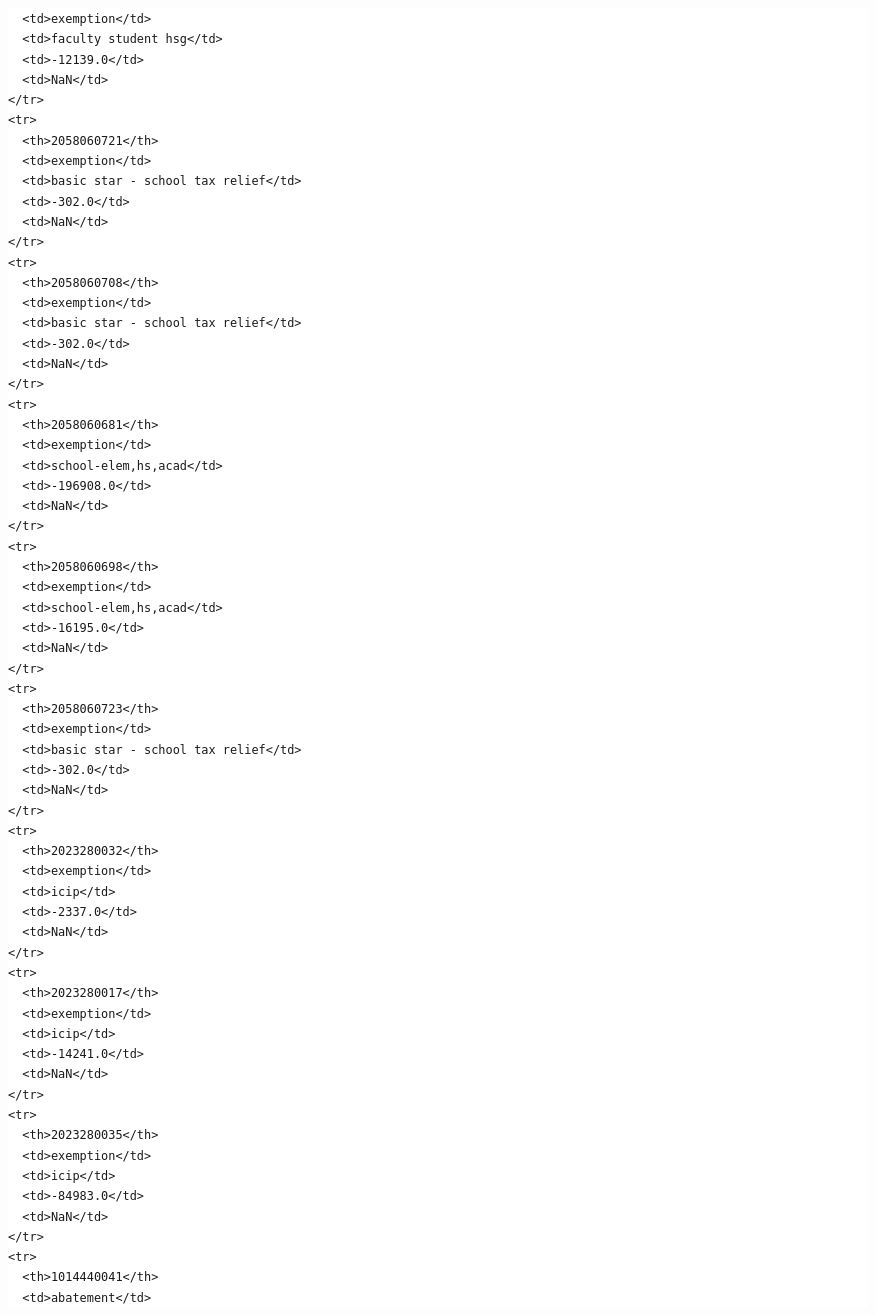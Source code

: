       <td>exemption</td>
      <td>faculty student hsg</td>
      <td>-12139.0</td>
      <td>NaN</td>
    </tr>
    <tr>
      <th>2058060721</th>
      <td>exemption</td>
      <td>basic star - school tax relief</td>
      <td>-302.0</td>
      <td>NaN</td>
    </tr>
    <tr>
      <th>2058060708</th>
      <td>exemption</td>
      <td>basic star - school tax relief</td>
      <td>-302.0</td>
      <td>NaN</td>
    </tr>
    <tr>
      <th>2058060681</th>
      <td>exemption</td>
      <td>school-elem,hs,acad</td>
      <td>-196908.0</td>
      <td>NaN</td>
    </tr>
    <tr>
      <th>2058060698</th>
      <td>exemption</td>
      <td>school-elem,hs,acad</td>
      <td>-16195.0</td>
      <td>NaN</td>
    </tr>
    <tr>
      <th>2058060723</th>
      <td>exemption</td>
      <td>basic star - school tax relief</td>
      <td>-302.0</td>
      <td>NaN</td>
    </tr>
    <tr>
      <th>2023280032</th>
      <td>exemption</td>
      <td>icip</td>
      <td>-2337.0</td>
      <td>NaN</td>
    </tr>
    <tr>
      <th>2023280017</th>
      <td>exemption</td>
      <td>icip</td>
      <td>-14241.0</td>
      <td>NaN</td>
    </tr>
    <tr>
      <th>2023280035</th>
      <td>exemption</td>
      <td>icip</td>
      <td>-84983.0</td>
      <td>NaN</td>
    </tr>
    <tr>
      <th>1014440041</th>
      <td>abatement</td>